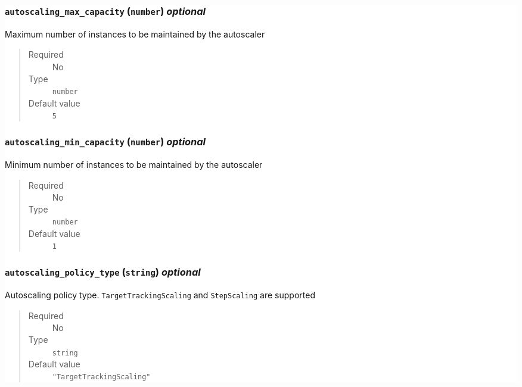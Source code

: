 
### `autoscaling_max_capacity` (`number`) <i>optional</i>


Maximum number of instances to be maintained by the autoscaler<br/>

>
> <dl>
>   <dt>Required</dt>
>   <dd>No</dd>
>   <dt>Type</dt>
>   <dd>
>   <code>number</code>
>  </dd>
>
>  <dt>Default value</dt>
>  <dd>
>    <code>5</code>
>   </dd>
> </dl>
>


### `autoscaling_min_capacity` (`number`) <i>optional</i>


Minimum number of instances to be maintained by the autoscaler<br/>

>
> <dl>
>   <dt>Required</dt>
>   <dd>No</dd>
>   <dt>Type</dt>
>   <dd>
>   <code>number</code>
>  </dd>
>
>  <dt>Default value</dt>
>  <dd>
>    <code>1</code>
>   </dd>
> </dl>
>


### `autoscaling_policy_type` (`string`) <i>optional</i>


Autoscaling policy type. `TargetTrackingScaling` and `StepScaling` are supported<br/>

>
> <dl>
>   <dt>Required</dt>
>   <dd>No</dd>
>   <dt>Type</dt>
>   <dd>
>   <code>string</code>
>  </dd>
>
>  <dt>Default value</dt>
>  <dd>
>    <code>"TargetTrackingScaling"</code>
>   </dd>
> </dl>
>
